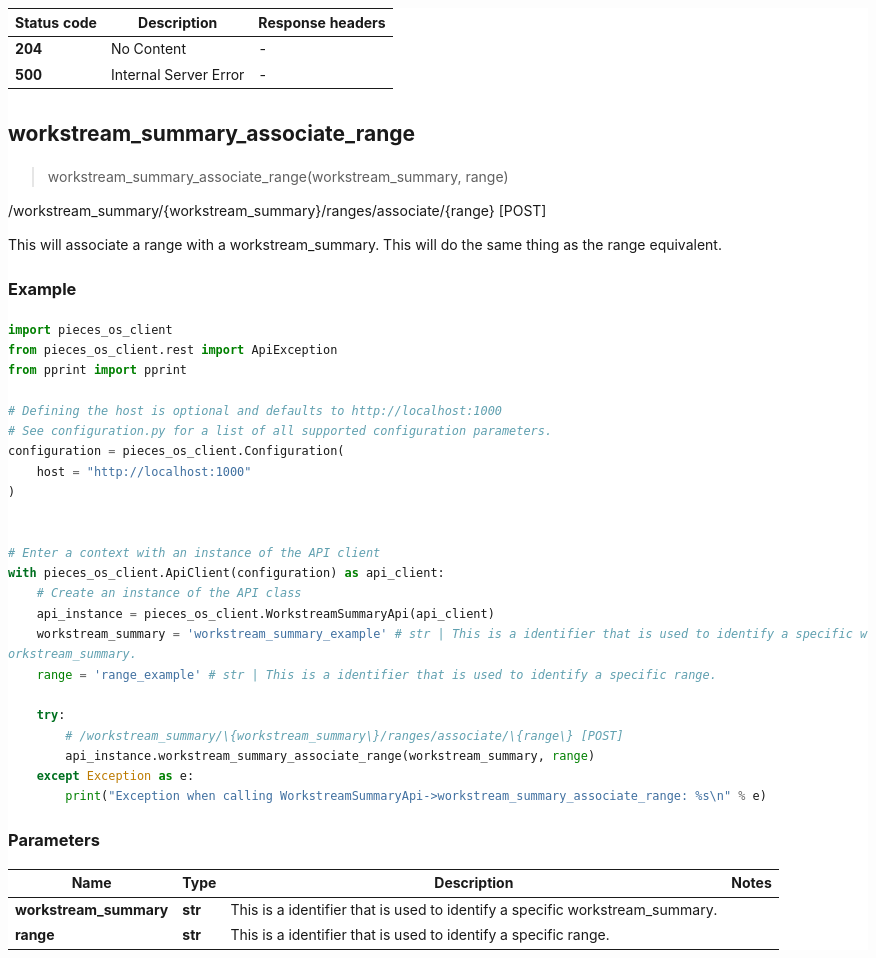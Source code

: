 | Status code | Description | Response headers |
|-------------|-------------|------------------|
**204** | No Content |  -  |
**500** | Internal Server Error |  -  |



## **workstream_summary_associate_range**
> workstream_summary_associate_range(workstream_summary, range)

/workstream_summary/\{workstream_summary\}/ranges/associate/\{range\} [POST]

This will associate a range with a workstream_summary. This will do the same thing as the range equivalent.

### Example


```python
import pieces_os_client
from pieces_os_client.rest import ApiException
from pprint import pprint

# Defining the host is optional and defaults to http://localhost:1000
# See configuration.py for a list of all supported configuration parameters.
configuration = pieces_os_client.Configuration(
    host = "http://localhost:1000"
)


# Enter a context with an instance of the API client
with pieces_os_client.ApiClient(configuration) as api_client:
    # Create an instance of the API class
    api_instance = pieces_os_client.WorkstreamSummaryApi(api_client)
    workstream_summary = 'workstream_summary_example' # str | This is a identifier that is used to identify a specific workstream_summary.
    range = 'range_example' # str | This is a identifier that is used to identify a specific range.

    try:
        # /workstream_summary/\{workstream_summary\}/ranges/associate/\{range\} [POST]
        api_instance.workstream_summary_associate_range(workstream_summary, range)
    except Exception as e:
        print("Exception when calling WorkstreamSummaryApi->workstream_summary_associate_range: %s\n" % e)
```



### Parameters


Name | Type | Description  | Notes
------------- | ------------- | ------------- | -------------
 **workstream_summary** | **str**| This is a identifier that is used to identify a specific workstream_summary. | 
 **range** | **str**| This is a identifier that is used to identify a specific range. | 
